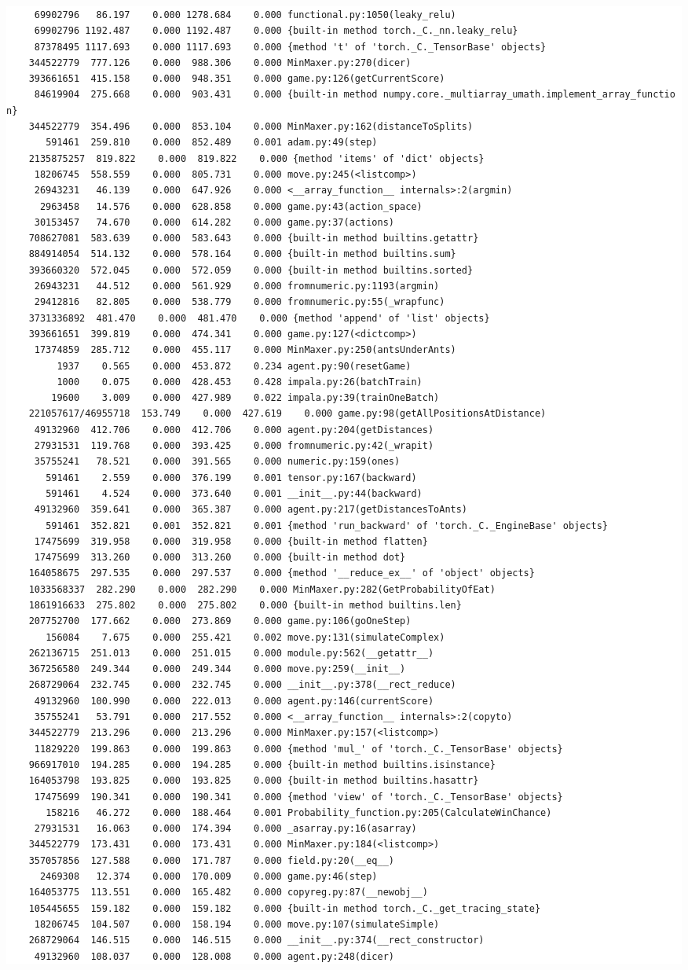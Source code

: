          69902796   86.197    0.000 1278.684    0.000 functional.py:1050(leaky_relu)
         69902796 1192.487    0.000 1192.487    0.000 {built-in method torch._C._nn.leaky_relu}
         87378495 1117.693    0.000 1117.693    0.000 {method 't' of 'torch._C._TensorBase' objects}
        344522779  777.126    0.000  988.306    0.000 MinMaxer.py:270(dicer)
        393661651  415.158    0.000  948.351    0.000 game.py:126(getCurrentScore)
         84619904  275.668    0.000  903.431    0.000 {built-in method numpy.core._multiarray_umath.implement_array_function}
        344522779  354.496    0.000  853.104    0.000 MinMaxer.py:162(distanceToSplits)
           591461  259.810    0.000  852.489    0.001 adam.py:49(step)
        2135875257  819.822    0.000  819.822    0.000 {method 'items' of 'dict' objects}
         18206745  558.559    0.000  805.731    0.000 move.py:245(<listcomp>)
         26943231   46.139    0.000  647.926    0.000 <__array_function__ internals>:2(argmin)
          2963458   14.576    0.000  628.858    0.000 game.py:43(action_space)
         30153457   74.670    0.000  614.282    0.000 game.py:37(actions)
        708627081  583.639    0.000  583.643    0.000 {built-in method builtins.getattr}
        884914054  514.132    0.000  578.164    0.000 {built-in method builtins.sum}
        393660320  572.045    0.000  572.059    0.000 {built-in method builtins.sorted}
         26943231   44.512    0.000  561.929    0.000 fromnumeric.py:1193(argmin)
         29412816   82.805    0.000  538.779    0.000 fromnumeric.py:55(_wrapfunc)
        3731336892  481.470    0.000  481.470    0.000 {method 'append' of 'list' objects}
        393661651  399.819    0.000  474.341    0.000 game.py:127(<dictcomp>)
         17374859  285.712    0.000  455.117    0.000 MinMaxer.py:250(antsUnderAnts)
             1937    0.565    0.000  453.872    0.234 agent.py:90(resetGame)
             1000    0.075    0.000  428.453    0.428 impala.py:26(batchTrain)
            19600    3.009    0.000  427.989    0.022 impala.py:39(trainOneBatch)
        221057617/46955718  153.749    0.000  427.619    0.000 game.py:98(getAllPositionsAtDistance)
         49132960  412.706    0.000  412.706    0.000 agent.py:204(getDistances)
         27931531  119.768    0.000  393.425    0.000 fromnumeric.py:42(_wrapit)
         35755241   78.521    0.000  391.565    0.000 numeric.py:159(ones)
           591461    2.559    0.000  376.199    0.001 tensor.py:167(backward)
           591461    4.524    0.000  373.640    0.001 __init__.py:44(backward)
         49132960  359.641    0.000  365.387    0.000 agent.py:217(getDistancesToAnts)
           591461  352.821    0.001  352.821    0.001 {method 'run_backward' of 'torch._C._EngineBase' objects}
         17475699  319.958    0.000  319.958    0.000 {built-in method flatten}
         17475699  313.260    0.000  313.260    0.000 {built-in method dot}
        164058675  297.535    0.000  297.537    0.000 {method '__reduce_ex__' of 'object' objects}
        1033568337  282.290    0.000  282.290    0.000 MinMaxer.py:282(GetProbabilityOfEat)
        1861916633  275.802    0.000  275.802    0.000 {built-in method builtins.len}
        207752700  177.662    0.000  273.869    0.000 game.py:106(goOneStep)
           156084    7.675    0.000  255.421    0.002 move.py:131(simulateComplex)
        262136715  251.013    0.000  251.015    0.000 module.py:562(__getattr__)
        367256580  249.344    0.000  249.344    0.000 move.py:259(__init__)
        268729064  232.745    0.000  232.745    0.000 __init__.py:378(__rect_reduce)
         49132960  100.990    0.000  222.013    0.000 agent.py:146(currentScore)
         35755241   53.791    0.000  217.552    0.000 <__array_function__ internals>:2(copyto)
        344522779  213.296    0.000  213.296    0.000 MinMaxer.py:157(<listcomp>)
         11829220  199.863    0.000  199.863    0.000 {method 'mul_' of 'torch._C._TensorBase' objects}
        966917010  194.285    0.000  194.285    0.000 {built-in method builtins.isinstance}
        164053798  193.825    0.000  193.825    0.000 {built-in method builtins.hasattr}
         17475699  190.341    0.000  190.341    0.000 {method 'view' of 'torch._C._TensorBase' objects}
           158216   46.272    0.000  188.464    0.001 Probability_function.py:205(CalculateWinChance)
         27931531   16.063    0.000  174.394    0.000 _asarray.py:16(asarray)
        344522779  173.431    0.000  173.431    0.000 MinMaxer.py:184(<listcomp>)
        357057856  127.588    0.000  171.787    0.000 field.py:20(__eq__)
          2469308   12.374    0.000  170.009    0.000 game.py:46(step)
        164053775  113.551    0.000  165.482    0.000 copyreg.py:87(__newobj__)
        105445655  159.182    0.000  159.182    0.000 {built-in method torch._C._get_tracing_state}
         18206745  104.507    0.000  158.194    0.000 move.py:107(simulateSimple)
        268729064  146.515    0.000  146.515    0.000 __init__.py:374(__rect_constructor)
         49132960  108.037    0.000  128.008    0.000 agent.py:248(dicer)
